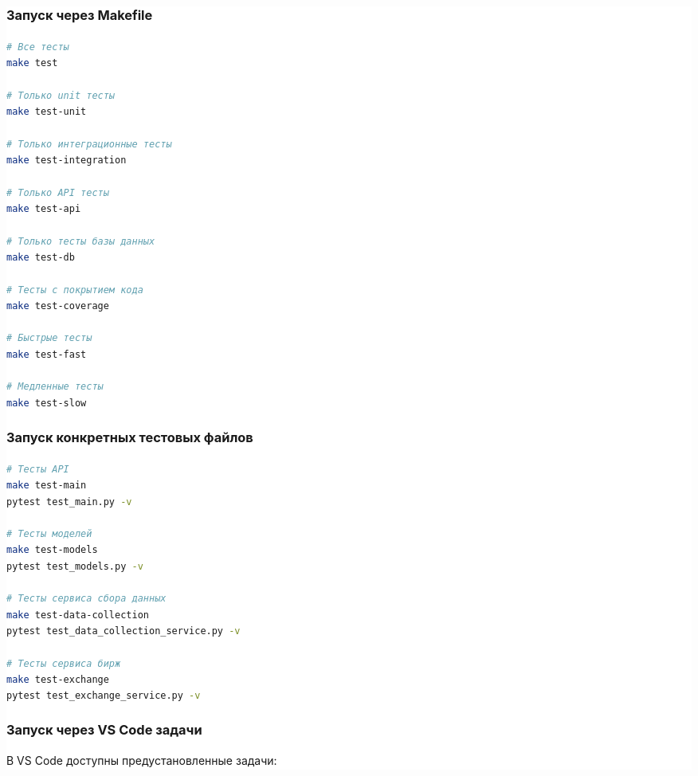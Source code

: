 ### Запуск через Makefile

```bash
# Все тесты
make test

# Только unit тесты
make test-unit

# Только интеграционные тесты  
make test-integration

# Только API тесты
make test-api

# Только тесты базы данных
make test-db

# Тесты с покрытием кода
make test-coverage

# Быстрые тесты
make test-fast

# Медленные тесты
make test-slow
```

### Запуск конкретных тестовых файлов

```bash
# Тесты API
make test-main
pytest test_main.py -v

# Тесты моделей
make test-models
pytest test_models.py -v

# Тесты сервиса сбора данных
make test-data-collection
pytest test_data_collection_service.py -v

# Тесты сервиса бирж
make test-exchange
pytest test_exchange_service.py -v
```

### Запуск через VS Code задачи

В VS Code доступны предустановленные задачи:
